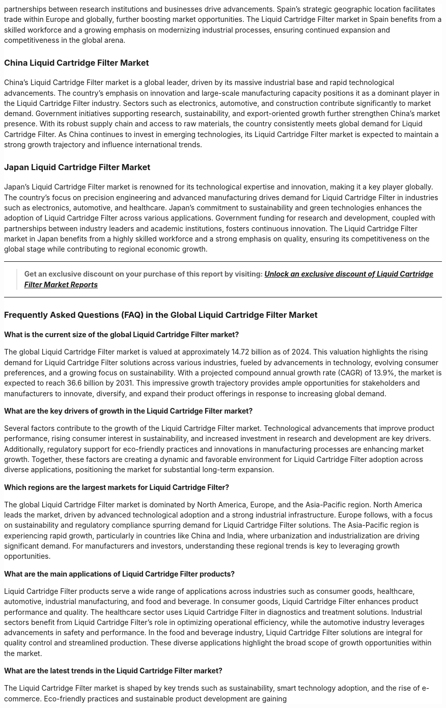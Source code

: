 partnerships between research institutions and businesses drive advancements. Spain&rsquo;s strategic geographic location facilitates trade within Europe and globally, further boosting market opportunities. The Liquid Cartridge Filter market in Spain benefits from a skilled workforce and a growing emphasis on modernizing industrial processes, ensuring continued expansion and competitiveness in the global arena.</p><h3>China Liquid Cartridge Filter Market</h3><p>China&rsquo;s Liquid Cartridge Filter market is a global leader, driven by its massive industrial base and rapid technological advancements. The country&rsquo;s emphasis on innovation and large-scale manufacturing capacity positions it as a dominant player in the Liquid Cartridge Filter industry. Sectors such as electronics, automotive, and construction contribute significantly to market demand. Government initiatives supporting research, sustainability, and export-oriented growth further strengthen China&rsquo;s market presence. With its robust supply chain and access to raw materials, the country consistently meets global demand for Liquid Cartridge Filter. As China continues to invest in emerging technologies, its Liquid Cartridge Filter market is expected to maintain a strong growth trajectory and influence international trends.</p><h3>Japan Liquid Cartridge Filter Market</h3><p>Japan&rsquo;s Liquid Cartridge Filter market is renowned for its technological expertise and innovation, making it a key player globally. The country&rsquo;s focus on precision engineering and advanced manufacturing drives demand for Liquid Cartridge Filter in industries such as electronics, automotive, and healthcare. Japan&rsquo;s commitment to sustainability and green technologies enhances the adoption of Liquid Cartridge Filter across various applications. Government funding for research and development, coupled with partnerships between industry leaders and academic institutions, fosters continuous innovation. The Liquid Cartridge Filter market in Japan benefits from a highly skilled workforce and a strong emphasis on quality, ensuring its competitiveness on the global stage while contributing to regional economic growth.</p><hr /><blockquote><p><strong>Get an exclusive discount on your purchase of this report by visiting: <em><a href="://marketresearchpulse.com/ask-for-discount/92057?utm_source=Github&amp;utm_medium=0110">Unlock an exclusive discount of Liquid Cartridge Filter Market Reports</a></em>&nbsp;</strong></p></blockquote><hr /><h3>Frequently Asked Questions (FAQ) in the Global Liquid Cartridge Filter Market</h3><p><strong>What is the current size of the global Liquid Cartridge Filter market?</strong></p><p>The global Liquid Cartridge Filter market is valued at approximately 14.72 billion as of 2024. This valuation highlights the rising demand for Liquid Cartridge Filter solutions across various industries, fueled by advancements in technology, evolving consumer preferences, and a growing focus on sustainability. With a projected compound annual growth rate (CAGR) of 13.9%, the market is expected to reach 36.6 billion by 2031. This impressive growth trajectory provides ample opportunities for stakeholders and manufacturers to innovate, diversify, and expand their product offerings in response to increasing global demand.</p><p><strong>What are the key drivers of growth in the Liquid Cartridge Filter market?</strong></p><p>Several factors contribute to the growth of the Liquid Cartridge Filter market. Technological advancements that improve product performance, rising consumer interest in sustainability, and increased investment in research and development are key drivers. Additionally, regulatory support for eco-friendly practices and innovations in manufacturing processes are enhancing market growth. Together, these factors are creating a dynamic and favorable environment for Liquid Cartridge Filter adoption across diverse applications, positioning the market for substantial long-term expansion.</p><p><strong>Which regions are the largest markets for Liquid Cartridge Filter?</strong></p><p>The global Liquid Cartridge Filter market is dominated by North America, Europe, and the Asia-Pacific region. North America leads the market, driven by advanced technological adoption and a strong industrial infrastructure. Europe follows, with a focus on sustainability and regulatory compliance spurring demand for Liquid Cartridge Filter solutions. The Asia-Pacific region is experiencing rapid growth, particularly in countries like China and India, where urbanization and industrialization are driving significant demand. For manufacturers and investors, understanding these regional trends is key to leveraging growth opportunities.</p><p><strong>What are the main applications of Liquid Cartridge Filter products?</strong></p><p>Liquid Cartridge Filter products serve a wide range of applications across industries such as consumer goods, healthcare, automotive, industrial manufacturing, and food and beverage. In consumer goods, Liquid Cartridge Filter enhances product performance and quality. The healthcare sector uses Liquid Cartridge Filter in diagnostics and treatment solutions. Industrial sectors benefit from Liquid Cartridge Filter&rsquo;s role in optimizing operational efficiency, while the automotive industry leverages advancements in safety and performance. In the food and beverage industry, Liquid Cartridge Filter solutions are integral for quality control and streamlined production. These diverse applications highlight the broad scope of growth opportunities within the market.</p><p><strong>What are the latest trends in the Liquid Cartridge Filter market?</strong></p><p>The Liquid Cartridge Filter market is shaped by key trends such as sustainability, smart technology adoption, and the rise of e-commerce. Eco-friendly practices and sustainable product development are gaining